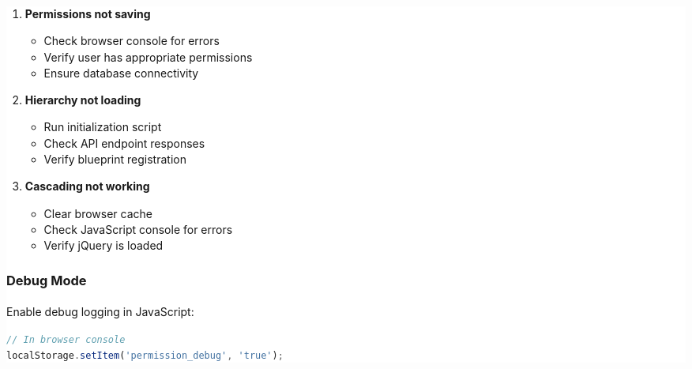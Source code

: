 1. **Permissions not saving**
   - Check browser console for errors
   - Verify user has appropriate permissions
   - Ensure database connectivity

2. **Hierarchy not loading**
   - Run initialization script
   - Check API endpoint responses
   - Verify blueprint registration

3. **Cascading not working**
   - Clear browser cache
   - Check JavaScript console for errors
   - Verify jQuery is loaded

### Debug Mode
Enable debug logging in JavaScript:
```javascript
// In browser console
localStorage.setItem('permission_debug', 'true');
```
